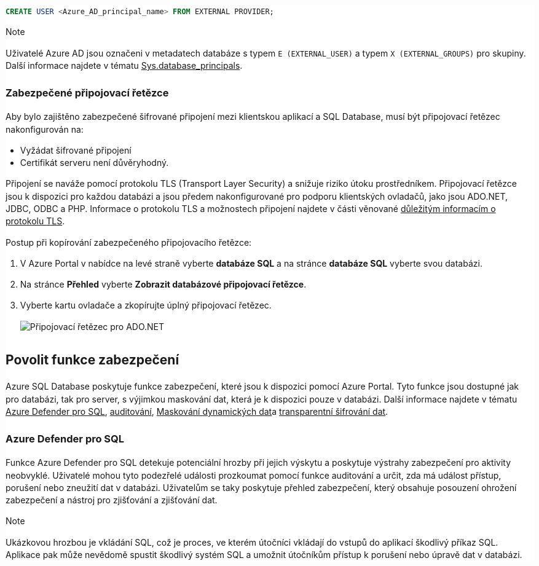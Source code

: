    ```sql
   CREATE USER <Azure_AD_principal_name> FROM EXTERNAL PROVIDER;
   ```

> [!NOTE]
> Uživatelé Azure AD jsou označeni v metadatech databáze s typem `E (EXTERNAL_USER)` a typem `X (EXTERNAL_GROUPS)` pro skupiny. Další informace najdete v tématu [Sys.database_principals](/sql/relational-databases/system-catalog-views/sys-database-principals-transact-sql).

### <a name="secure-connection-strings"></a>Zabezpečené připojovací řetězce

Aby bylo zajištěno zabezpečené šifrované připojení mezi klientskou aplikací a SQL Database, musí být připojovací řetězec nakonfigurován na:

- Vyžádat šifrované připojení
- Certifikát serveru není důvěryhodný.

Připojení se naváže pomocí protokolu TLS (Transport Layer Security) a snižuje riziko útoku prostředníkem. Připojovací řetězce jsou k dispozici pro každou databázi a jsou předem nakonfigurované pro podporu klientských ovladačů, jako jsou ADO.NET, JDBC, ODBC a PHP. Informace o protokolu TLS a možnostech připojení najdete v části věnované [důležitým informacím o protokolu TLS](connect-query-content-reference-guide.md#tls-considerations-for-database-connectivity).

Postup při kopírování zabezpečeného připojovacího řetězce:

1. V Azure Portal v nabídce na levé straně vyberte **databáze SQL** a na stránce **databáze SQL** vyberte svou databázi.

1. Na stránce **Přehled** vyberte **Zobrazit databázové připojovací řetězce**.

1. Vyberte kartu ovladače a zkopírujte úplný připojovací řetězec.

    ![Připojovací řetězec pro ADO.NET](./media/secure-database-tutorial/connection.png)

## <a name="enable-security-features"></a>Povolit funkce zabezpečení

Azure SQL Database poskytuje funkce zabezpečení, které jsou k dispozici pomocí Azure Portal. Tyto funkce jsou dostupné jak pro databázi, tak pro server, s výjimkou maskování dat, která je k dispozici pouze v databázi. Další informace najdete v tématu [Azure Defender pro SQL](azure-defender-for-sql.md), [auditování](../../azure-sql/database/auditing-overview.md), [Maskování dynamických dat](dynamic-data-masking-overview.md)a [transparentní šifrování dat](transparent-data-encryption-tde-overview.md).

### <a name="azure-defender-for-sql"></a>Azure Defender pro SQL

Funkce Azure Defender pro SQL detekuje potenciální hrozby při jejich výskytu a poskytuje výstrahy zabezpečení pro aktivity neobvyklé. Uživatelé mohou tyto podezřelé události prozkoumat pomocí funkce auditování a určit, zda má událost přístup, porušení nebo zneužití dat v databázi. Uživatelům se taky poskytuje přehled zabezpečení, který obsahuje posouzení ohrožení zabezpečení a nástroj pro zjišťování a zjišťování dat.

> [!NOTE]
> Ukázkovou hrozbou je vkládání SQL, což je proces, ve kterém útočníci vkládají do vstupů do aplikací škodlivý příkaz SQL. Aplikace pak může nevědomě spustit škodlivý systém SQL a umožnit útočníkům přístup k porušení nebo úpravě dat v databázi.
